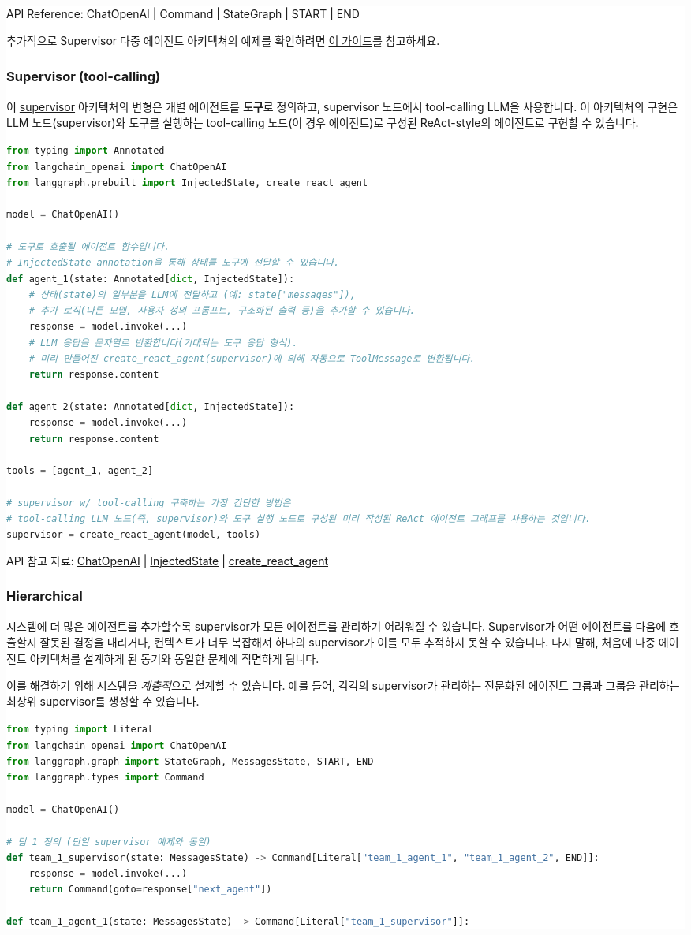 API Reference: ChatOpenAI | Command | StateGraph | START | END

추가적으로 Supervisor 다중 에이전트 아키텍쳐의 예제를 확인하려면 [이 가이드](../tutorials/multi_agent_supervisor.md)를 참고하세요.


### Supervisor (tool-calling)

이 [supervisor](#supervisor) 아키텍처의 변형은 개별 에이전트를 **도구**로 정의하고, supervisor 노드에서 tool-calling LLM을 사용합니다. 이 아키텍처의 구현은 LLM 노드(supervisor)와 도구를 실행하는 tool-calling 노드(이 경우 에이전트)로 구성된 ReAct-style의 에이전트로 구현할 수 있습니다.

```python
from typing import Annotated
from langchain_openai import ChatOpenAI
from langgraph.prebuilt import InjectedState, create_react_agent

model = ChatOpenAI()

# 도구로 호출될 에이전트 함수입니다.
# InjectedState annotation을 통해 상태를 도구에 전달할 수 있습니다.
def agent_1(state: Annotated[dict, InjectedState]):
    # 상태(state)의 일부분을 LLM에 전달하고 (예: state["messages"]),
    # 추가 로직(다른 모델, 사용자 정의 프롬프트, 구조화된 출력 등)을 추가할 수 있습니다.
    response = model.invoke(...)
    # LLM 응답을 문자열로 반환합니다(기대되는 도구 응답 형식).
    # 미리 만들어진 create_react_agent(supervisor)에 의해 자동으로 ToolMessage로 변환됩니다.
    return response.content

def agent_2(state: Annotated[dict, InjectedState]):
    response = model.invoke(...)
    return response.content

tools = [agent_1, agent_2]

# supervisor w/ tool-calling 구축하는 가장 간단한 방법은
# tool-calling LLM 노드(즉, supervisor)와 도구 실행 노드로 구성된 미리 작성된 ReAct 에이전트 그래프를 사용하는 것입니다.
supervisor = create_react_agent(model, tools)
```

API 참고 자료: [ChatOpenAI](https://langchain-openai.readthedocs.io/en/latest/) | [InjectedState](https://langgraph.readthedocs.io/en/latest/) | [create_react_agent](https://langgraph.readthedocs.io/en/latest/)


### Hierarchical

시스템에 더 많은 에이전트를 추가할수록 supervisor가 모든 에이전트를 관리하기 어려워질 수 있습니다. Supervisor가 어떤 에이전트를 다음에 호출할지 잘못된 결정을 내리거나, 컨텍스트가 너무 복잡해져 하나의 supervisor가 이를 모두 추적하지 못할 수 있습니다. 다시 말해, 처음에 다중 에이전트 아키텍처를 설계하게 된 동기와 동일한 문제에 직면하게 됩니다.

이를 해결하기 위해 시스템을 *계층적*으로 설계할 수 있습니다. 예를 들어, 각각의 supervisor가 관리하는 전문화된 에이전트 그룹과 그룹을 관리하는 최상위 supervisor를 생성할 수 있습니다.

```python
from typing import Literal
from langchain_openai import ChatOpenAI
from langgraph.graph import StateGraph, MessagesState, START, END
from langgraph.types import Command

model = ChatOpenAI()

# 팀 1 정의 (단일 supervisor 예제와 동일)
def team_1_supervisor(state: MessagesState) -> Command[Literal["team_1_agent_1", "team_1_agent_2", END]]:
    response = model.invoke(...)
    return Command(goto=response["next_agent"])

def team_1_agent_1(state: MessagesState) -> Command[Literal["team_1_supervisor"]]:
```